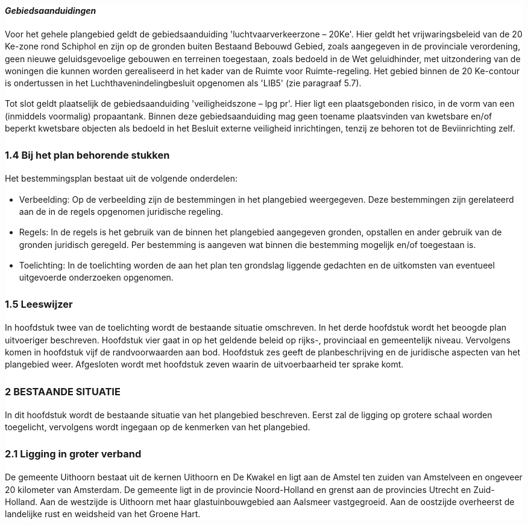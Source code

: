 #### *Gebiedsaanduidingen*

Voor het gehele plangebied geldt de gebiedsaanduiding 'luchtvaarverkeerzone – 20Ke'. Hier geldt het vrijwaringsbeleid van de 20 Ke-zone rond Schiphol en zijn op de gronden buiten Bestaand Bebouwd Gebied, zoals aangegeven in de provinciale verordening, geen nieuwe geluidsgevoelige gebouwen en terreinen toegestaan, zoals bedoeld in de Wet geluidhinder, met uitzondering van de woningen die kunnen worden gerealiseerd in het kader van de Ruimte voor Ruimte-regeling. Het gebied binnen de 20 Ke-contour is ondertussen in het Luchthavenindelingbesluit opgenomen als 'LIB5' (zie paragraaf 5.7).

Tot slot geldt plaatselijk de gebiedsaanduiding 'veiligheidszone – lpg pr'. Hier ligt een plaatsgebonden risico, in de vorm van een (inmiddels voormalig) propaantank. Binnen deze gebiedsaanduiding mag geen toename plaatsvinden van kwetsbare en/of beperkt kwetsbare objecten als bedoeld in het Besluit externe veiligheid inrichtingen, tenzij ze behoren tot de Beviinrichting zelf.

### <span id="page-7-0"></span>1.4 Bij het plan behorende stukken

Het bestemmingsplan bestaat uit de volgende onderdelen:

- Verbeelding:
Op de verbeelding zijn de bestemmingen in het plangebied weergegeven. Deze bestemmingen zijn gerelateerd aan de in de regels opgenomen juridische regeling.

- Regels:
In de regels is het gebruik van de binnen het plangebied aangegeven gronden, opstallen en ander gebruik van de gronden juridisch geregeld. Per bestemming is aangeven wat binnen die bestemming mogelijk en/of toegestaan is.

- Toelichting:
In de toelichting worden de aan het plan ten grondslag liggende gedachten en de uitkomsten van eventueel uitgevoerde onderzoeken opgenomen.

### <span id="page-7-1"></span>1.5 Leeswijzer

In hoofdstuk twee van de toelichting wordt de bestaande situatie omschreven. In het derde hoofdstuk wordt het beoogde plan uitvoeriger beschreven. Hoofdstuk vier gaat in op het geldende beleid op rijks-, provinciaal en gemeentelijk niveau. Vervolgens komen in hoofdstuk vijf de randvoorwaarden aan bod. Hoofdstuk zes geeft de planbeschrijving en de juridische aspecten van het plangebied weer. Afgesloten wordt met hoofdstuk zeven waarin de uitvoerbaarheid ter sprake komt.

### <span id="page-8-0"></span>**2 BESTAANDE SITUATIE**

In dit hoofdstuk wordt de bestaande situatie van het plangebied beschreven. Eerst zal de ligging op grotere schaal worden toegelicht, vervolgens wordt ingegaan op de kenmerken van het plangebied.

### <span id="page-8-1"></span>2.1 Ligging in groter verband

De gemeente Uithoorn bestaat uit de kernen Uithoorn en De Kwakel en ligt aan de Amstel ten zuiden van Amstelveen en ongeveer 20 kilometer van Amsterdam. De gemeente ligt in de provincie Noord-Holland en grenst aan de provincies Utrecht en Zuid-Holland. Aan de westzijde is Uithoorn met haar glastuinbouwgebied aan Aalsmeer vastgegroeid. Aan de oostzijde overheerst de landelijke rust en weidsheid van het Groene Hart.
